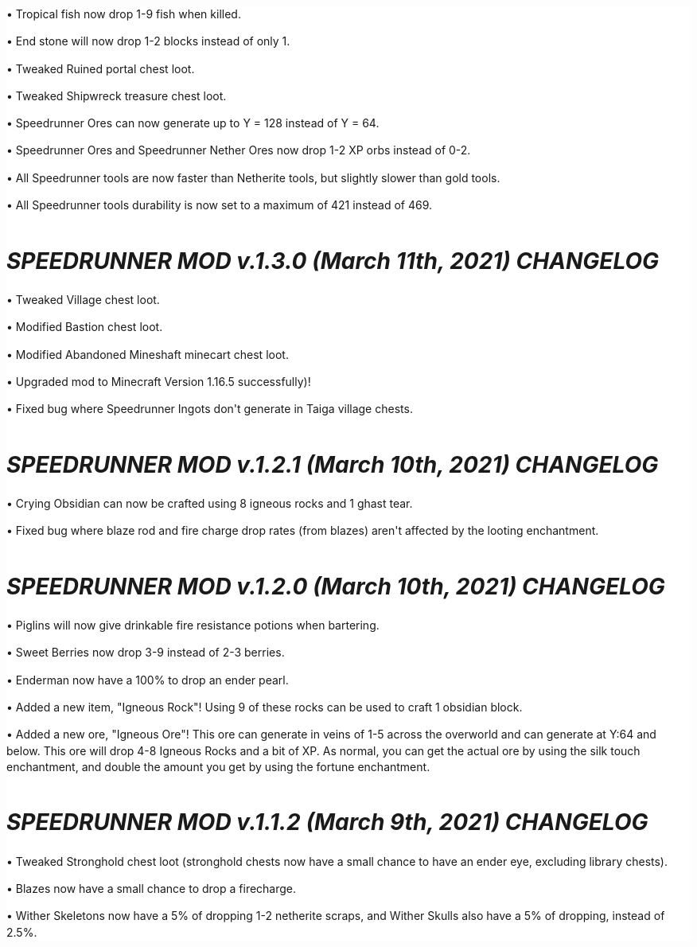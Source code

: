 • Tropical fish now drop 1-9 fish when killed.

• End stone will now drop 1-2 blocks instead of only 1.

• Tweaked Ruined portal chest loot.

• Tweaked Shipwreck treasure chest loot.

• Speedrunner Ores can now generate up to Y = 128 instead of Y = 64.

• Speedrunner Ores and Speedrunner Nether Ores now drop 1-2 XP orbs instead of 0-2.

• All Speedrunner tools are now faster than Netherite tools, but slightly slower than gold tools.

• All Speedrunner tools durability is now set to a maximum of 421 instead of 469.

# _SPEEDRUNNER MOD v.1.3.0 (March 11th, 2021) CHANGELOG_
• Tweaked Village chest loot.

• Modified Bastion chest loot.

• Modified Abandoned Mineshaft minecart chest loot.

• Upgraded mod to Minecraft Version 1.16.5 successfully)!

• Fixed bug where Speedrunner Ingots don't generate in Taiga village chests.

# _SPEEDRUNNER MOD v.1.2.1 (March 10th, 2021) CHANGELOG_
• Crying Obsidian can now be crafted using 8 igneous rocks and 1 ghast tear.

• Fixed bug where blaze rod and fire charge drop rates (from blazes) aren't affected by the looting enchantment.

# _SPEEDRUNNER MOD v.1.2.0 (March 10th, 2021) CHANGELOG_
• Piglins will now give drinkable fire resistance potions when bartering.

• Sweet Berries now drop 3-9 instead of 2-3 berries.

• Enderman now have a 100% to drop an ender pearl.

• Added a new item, "Igneous Rock"! Using 9 of these rocks can be used to craft 1 obsidian block.

• Added a new ore, "Igneous Ore"! This ore can generate in veins of 1-5 across the overworld and can generate at Y:64 and below.
This ore will drop 4-8 Igneous Rocks and a bit of XP. As normal, you can get the actual ore by using the silk touch enchantment, and double the amount you get by using the fortune enchantment.

# _SPEEDRUNNER MOD v.1.1.2 (March 9th, 2021) CHANGELOG_
• Tweaked Stronghold chest loot (stronghold chests now have a small chance to have an ender eye, excluding library chests).

• Blazes now have a small chance to drop a firecharge.

• Wither Skeletons now have a 5% of dropping 1-2 netherite scraps, and Wither Skulls also have a 5% of dropping, instead of 2.5%.

